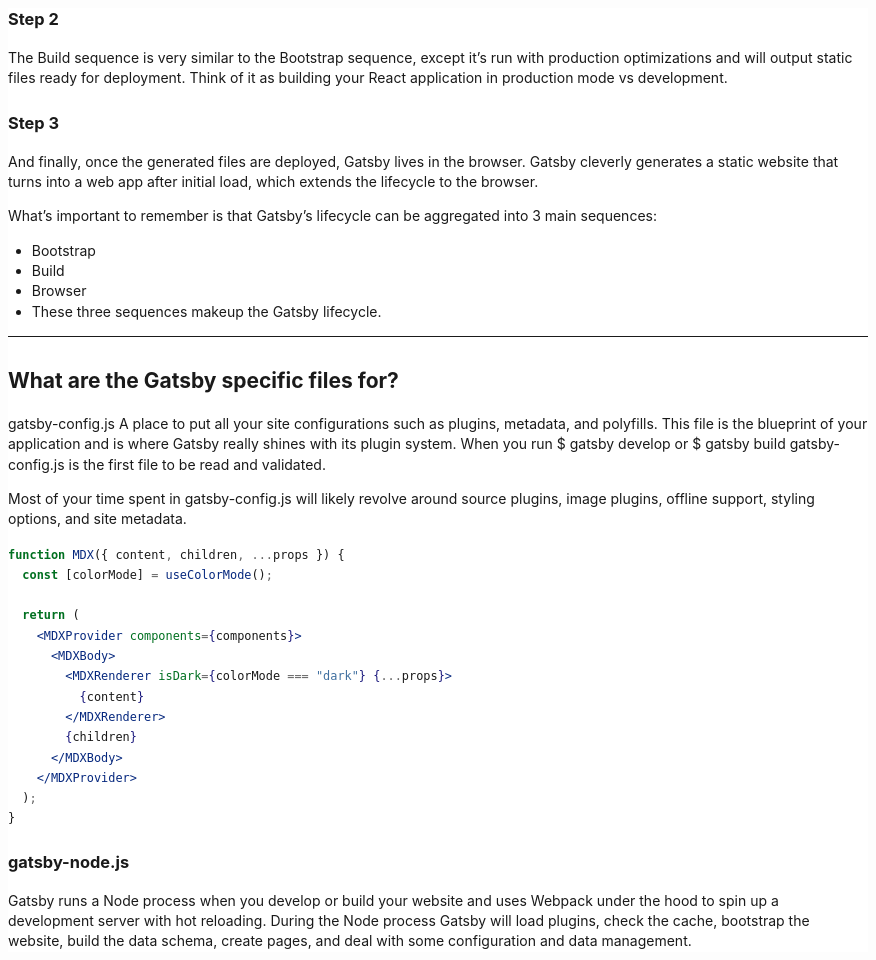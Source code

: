 ### Step 2

The Build sequence is very similar to the Bootstrap sequence, except it’s run with production optimizations and will output static files ready for deployment. Think of it as building your React application in production mode vs development.

### Step 3

And finally, once the generated files are deployed, Gatsby lives in the browser. Gatsby cleverly generates a static website that turns into a web app after initial load, which extends the lifecycle to the browser.

What’s important to remember is that Gatsby’s lifecycle can be aggregated into 3 main sequences:

- Bootstrap
- Build
- Browser
- These three sequences makeup the Gatsby lifecycle.

---

## What are the Gatsby specific files for?

gatsby-config.js
A place to put all your site configurations such as plugins, metadata, and polyfills. This file is the blueprint of your application and is where Gatsby really shines with its plugin system. When you run $ gatsby develop or $ gatsby build gatsby-config.js is the first file to be read and validated.

Most of your time spent in gatsby-config.js will likely revolve around source plugins, image plugins, offline support, styling options, and site metadata.

```jsx
function MDX({ content, children, ...props }) {
  const [colorMode] = useColorMode();

  return (
    <MDXProvider components={components}>
      <MDXBody>
        <MDXRenderer isDark={colorMode === "dark"} {...props}>
          {content}
        </MDXRenderer>
        {children}
      </MDXBody>
    </MDXProvider>
  );
}
```

### gatsby-node.js

Gatsby runs a Node process when you develop or build your website and uses Webpack under the hood to spin up a development server with hot reloading. During the Node process Gatsby will load plugins, check the cache, bootstrap the website, build the data schema, create pages, and deal with some configuration and data management.
